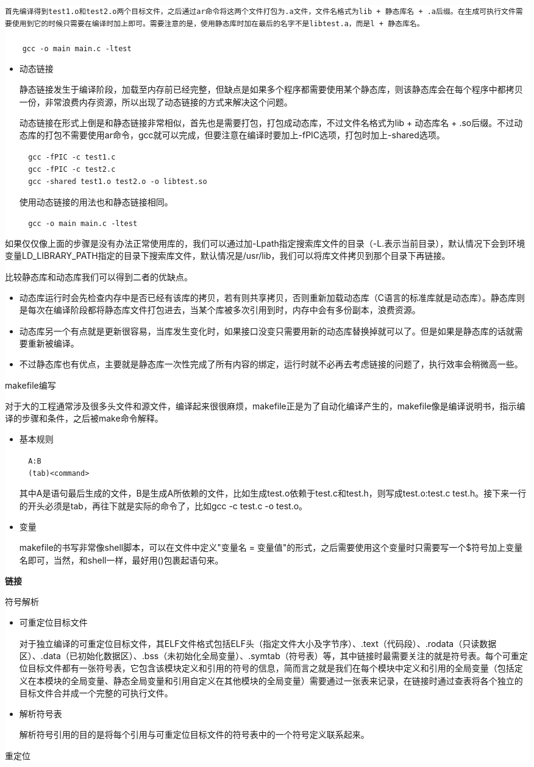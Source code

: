     首先编译得到test1.o和test2.o两个目标文件，之后通过ar命令将这两个文件打包为.a文件，文件名格式为lib + 静态库名 + .a后缀。在生成可执行文件需要使用到它的时候只需要在编译时加上即可。需要注意的是，使用静态库时加在最后的名字不是libtest.a，而是l + 静态库名。

        gcc -o main main.c -ltest

- 动态链接

    静态链接发生于编译阶段，加载至内存前已经完整，但缺点是如果多个程序都需要使用某个静态库，则该静态库会在每个程序中都拷贝一份，非常浪费内存资源，所以出现了动态链接的方式来解决这个问题。

    动态链接在形式上倒是和静态链接非常相似，首先也是需要打包，打包成动态库，不过文件名格式为lib + 动态库名 + .so后缀。不过动态库的打包不需要使用ar命令，gcc就可以完成，但要注意在编译时要加上-fPIC选项，打包时加上-shared选项。

        gcc -fPIC -c test1.c 
        gcc -fPIC -c test2.c
        gcc -shared test1.o test2.o -o libtest.so

    使用动态链接的用法也和静态链接相同。

        gcc -o main main.c -ltest

如果仅仅像上面的步骤是没有办法正常使用库的，我们可以通过加-Lpath指定搜索库文件的目录（-L.表示当前目录），默认情况下会到环境变量LD_LIBRARY_PATH指定的目录下搜索库文件，默认情况是/usr/lib，我们可以将库文件拷贝到那个目录下再链接。

比较静态库和动态库我们可以得到二者的优缺点。

- 动态库运行时会先检查内存中是否已经有该库的拷贝，若有则共享拷贝，否则重新加载动态库（C语言的标准库就是动态库）。静态库则是每次在编译阶段都将静态库文件打包进去，当某个库被多次引用到时，内存中会有多份副本，浪费资源。

- 动态库另一个有点就是更新很容易，当库发生变化时，如果接口没变只需要用新的动态库替换掉就可以了。但是如果是静态库的话就需要重新被编译。

- 不过静态库也有优点，主要就是静态库一次性完成了所有内容的绑定，运行时就不必再去考虑链接的问题了，执行效率会稍微高一些。

makefile编写

对于大的工程通常涉及很多头文件和源文件，编译起来很很麻烦，makefile正是为了自动化编译产生的，makefile像是编译说明书，指示编译的步骤和条件，之后被make命令解释。

- 基本规则

        A:B
        (tab)<command>

    其中A是语句最后生成的文件，B是生成A所依赖的文件，比如生成test.o依赖于test.c和test.h，则写成test.o:test.c test.h。接下来一行的开头必须是tab，再往下就是实际的命令了，比如gcc -c test.c -o test.o。

- 变量

    makefile的书写非常像shell脚本，可以在文件中定义"变量名 = 变量值"的形式，之后需要使用这个变量时只需要写一个$符号加上变量名即可，当然，和shell一样，最好用()包裹起语句来。

**链接**

符号解析

- 可重定位目标文件

    对于独立编译的可重定位目标文件，其ELF文件格式包括ELF头（指定文件大小及字节序）、.text（代码段）、.rodata（只读数据区）、.data（已初始化数据区）、.bss（未初始化全局变量）、.symtab（符号表）等，其中链接时最需要关注的就是符号表。每个可重定位目标文件都有一张符号表，它包含该模块定义和引用的符号的信息，简而言之就是我们在每个模块中定义和引用的全局变量（包括定义在本模块的全局变量、静态全局变量和引用自定义在其他模块的全局变量）需要通过一张表来记录，在链接时通过查表将各个独立的目标文件合并成一个完整的可执行文件。

- 解析符号表

    解析符号引用的目的是将每个引用与可重定位目标文件的符号表中的一个符号定义联系起来。

重定位
